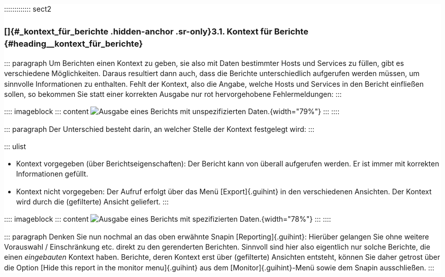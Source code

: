 ::::::::::::: sect2
### []{#_kontext_für_berichte .hidden-anchor .sr-only}3.1. Kontext für Berichte {#heading__kontext_für_berichte}

::: paragraph
Um Berichten einen Kontext zu geben, sie also mit Daten bestimmter Hosts
und Services zu füllen, gibt es verschiedene Möglichkeiten. Daraus
resultiert dann auch, dass die Berichte unterschiedlich aufgerufen
werden müssen, um sinnvolle Informationen zu enthalten. Fehlt der
Kontext, also die Angabe, welche Hosts und Services in den Bericht
einfließen sollen, so bekommen Sie statt einer korrekten Ausgabe nur rot
hervorgehobene Fehlermeldungen:
:::

:::: imageblock
::: content
![Ausgabe eines Berichts mit unspezifizierten
Daten.](../images/reporting_output_red.png){width="79%"}
:::
::::

::: paragraph
Der Unterschied besteht darin, an welcher Stelle der Kontext festgelegt
wird:
:::

::: ulist
- Kontext vorgegeben (über Berichtseigenschaften): Der Bericht kann von
  überall aufgerufen werden. Er ist immer mit korrekten Informationen
  gefüllt.

- Kontext nicht vorgegeben: Der Aufruf erfolgt über das Menü
  [Export]{.guihint} in den verschiedenen Ansichten. Der Kontext wird
  durch die (gefilterte) Ansicht geliefert.
:::

:::: imageblock
::: content
![Ausgabe eines Berichts mit spezifizierten
Daten.](../images/reporting_output_nored.png){width="78%"}
:::
::::

::: paragraph
Denken Sie nun nochmal an das oben erwähnte Snapin
[Reporting]{.guihint}: Hierüber gelangen Sie ohne weitere Vorauswahl /
Einschränkung etc. direkt zu den gerenderten Berichten. Sinnvoll sind
hier also eigentlich nur solche Berichte, die einen *eingebauten*
Kontext haben. Berichte, deren Kontext erst über (gefilterte) Ansichten
entsteht, können Sie daher getrost über die Option [Hide this report in
the monitor menu]{.guihint} aus dem [Monitor]{.guihint}-Menü sowie dem
Snapin ausschließen.
:::

